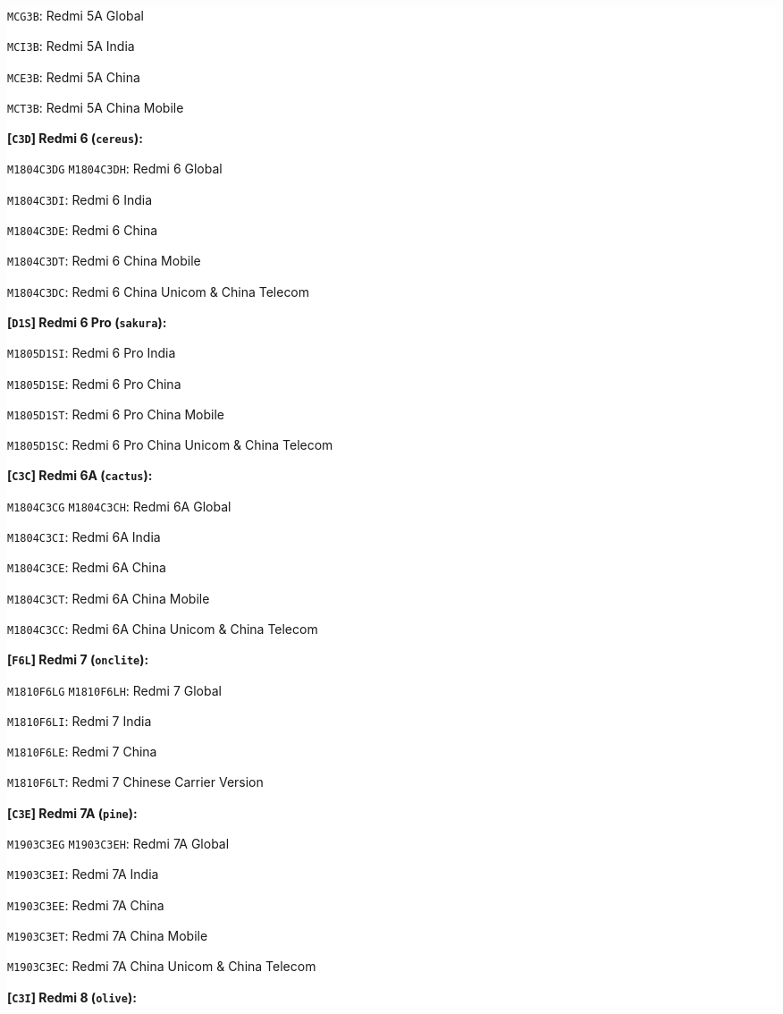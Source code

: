 `MCG3B`: Redmi 5A Global

`MCI3B`: Redmi 5A India

`MCE3B`: Redmi 5A China

`MCT3B`: Redmi 5A China Mobile

**[`C3D`] Redmi 6 (`cereus`):**

`M1804C3DG` `M1804C3DH`: Redmi 6 Global

`M1804C3DI`: Redmi 6 India

`M1804C3DE`: Redmi 6 China

`M1804C3DT`: Redmi 6 China Mobile

`M1804C3DC`: Redmi 6 China Unicom & China Telecom

**[`D1S`] Redmi 6 Pro (`sakura`):**

`M1805D1SI`: Redmi 6 Pro India

`M1805D1SE`: Redmi 6 Pro China

`M1805D1ST`: Redmi 6 Pro China Mobile

`M1805D1SC`: Redmi 6 Pro China Unicom & China Telecom

**[`C3C`] Redmi 6A (`cactus`):**

`M1804C3CG` `M1804C3CH`: Redmi 6A Global

`M1804C3CI`: Redmi 6A India

`M1804C3CE`: Redmi 6A China

`M1804C3CT`: Redmi 6A China Mobile

`M1804C3CC`: Redmi 6A China Unicom & China Telecom

**[`F6L`] Redmi 7 (`onclite`):**

`M1810F6LG` `M1810F6LH`: Redmi 7 Global

`M1810F6LI`: Redmi 7 India

`M1810F6LE`: Redmi 7 China

`M1810F6LT`: Redmi 7 Chinese Carrier Version

**[`C3E`] Redmi 7A (`pine`):**

`M1903C3EG` `M1903C3EH`: Redmi 7A Global

`M1903C3EI`: Redmi 7A India

`M1903C3EE`: Redmi 7A China

`M1903C3ET`: Redmi 7A China Mobile

`M1903C3EC`: Redmi 7A China Unicom & China Telecom

**[`C3I`] Redmi 8 (`olive`):**
